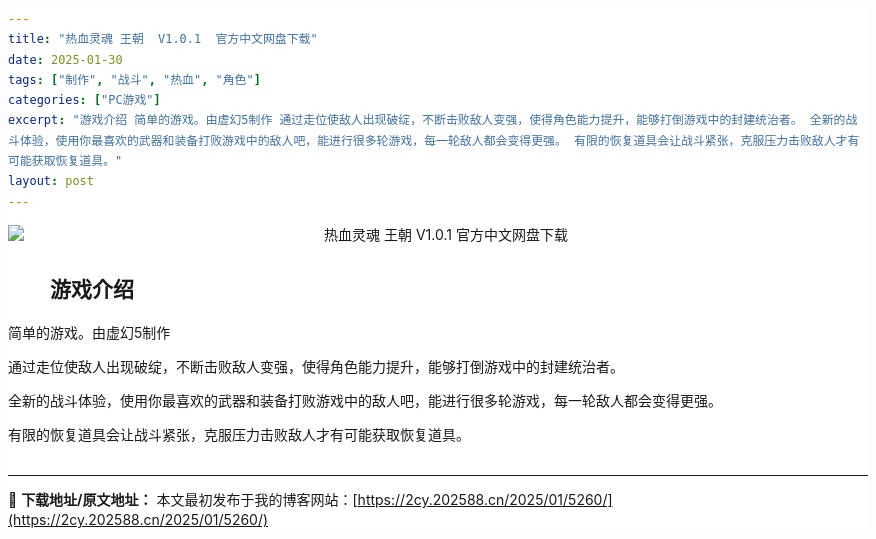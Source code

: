 ```yaml
---
title: "热血灵魂 王朝  V1.0.1  官方中文网盘下载"
date: 2025-01-30
tags: ["制作", "战斗", "热血", "角色"]
categories: ["PC游戏"]
excerpt: "游戏介绍 简单的游戏。由虚幻5制作 通过走位使敌人出现破绽，不断击败敌人变强，使得角色能力提升，能够打倒游戏中的封建统治者。 全新的战斗体验，使用你最喜欢的武器和装备打败游戏中的敌人吧，能进行很多轮游戏，每一轮敌人都会变得更强。 有限的恢复道具会让战斗紧张，克服压力击败敌人才有可能获取恢复道具。"
layout: post
---
```


<div>
<div></div>
<div>
<p style="text-align: center;"><img style="display: block; margin-left: auto; margin-right: auto; width: 100%; height: auto;" src="https://2cy.202588.cn/wp-content/uploads/2025/01/20250131_679c8ee72f04a.webp" alt="热血灵魂 王朝 V1.0.1 官方中文网盘下载" /></p>

<h2 style="white-space: normal; text-indent: 2em; text-align: left;">游戏介绍</h2>
简单的游戏。由虚幻5制作

通过走位使敌人出现破绽，不断击败敌人变强，使得角色能力提升，能够打倒游戏中的封建统治者。

全新的战斗体验，使用你最喜欢的武器和装备打败游戏中的敌人吧，能进行很多轮游戏，每一轮敌人都会变得更强。

有限的恢复道具会让战斗紧张，克服压力击败敌人才有可能获取恢复道具。
<h2 style="white-space: normal; text-indent: 2em; text-align: left;"></h2>
</div>
</div>

---
📖 **下载地址/原文地址：** 本文最初发布于我的博客网站：[https://2cy.202588.cn/2025/01/5260/](https://2cy.202588.cn/2025/01/5260/)

